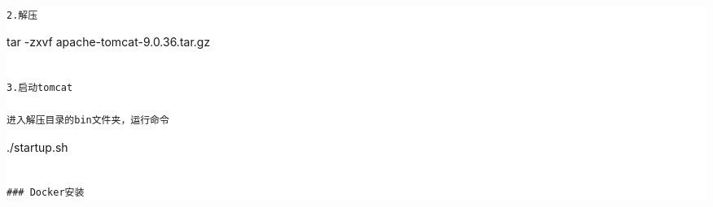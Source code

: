    ```
2.解压

```
tar -zxvf apache-tomcat-9.0.36.tar.gz
```

3.启动tomcat

进入解压目录的bin文件夹，运行命令 

```
./startup.sh
```

### Docker安装